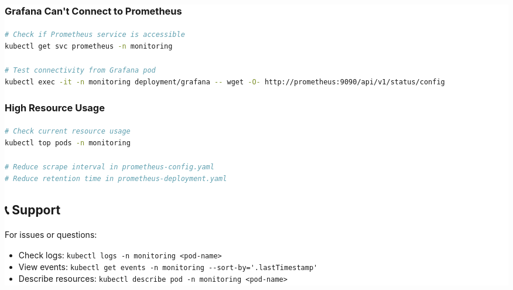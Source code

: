 ### Grafana Can't Connect to Prometheus
```bash
# Check if Prometheus service is accessible
kubectl get svc prometheus -n monitoring

# Test connectivity from Grafana pod
kubectl exec -it -n monitoring deployment/grafana -- wget -O- http://prometheus:9090/api/v1/status/config
```

### High Resource Usage
```bash
# Check current resource usage
kubectl top pods -n monitoring

# Reduce scrape interval in prometheus-config.yaml
# Reduce retention time in prometheus-deployment.yaml
```

## 📞 Support

For issues or questions:
- Check logs: `kubectl logs -n monitoring <pod-name>`
- View events: `kubectl get events -n monitoring --sort-by='.lastTimestamp'`
- Describe resources: `kubectl describe pod -n monitoring <pod-name>`
